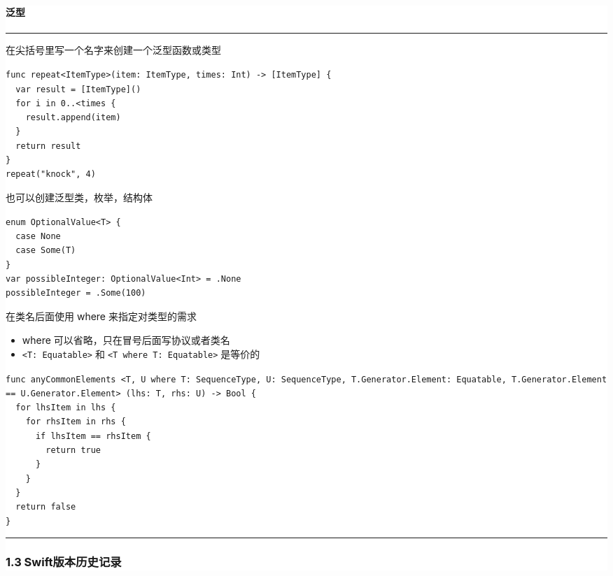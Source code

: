 #### 泛型

---

在尖括号里写一个名字来创建一个泛型函数或类型

```
func repeat<ItemType>(item: ItemType, times: Int) -> [ItemType] {
  var result = [ItemType]()
  for i in 0..<times {
    result.append(item)
  }
  return result
}
repeat("knock", 4)
```

也可以创建泛型类，枚举，结构体

```
enum OptionalValue<T> {
  case None
  case Some(T)
}
var possibleInteger: OptionalValue<Int> = .None
possibleInteger = .Some(100)
```

在类名后面使用 where 来指定对类型的需求

- where 可以省略，只在冒号后面写协议或者类名
- `<T: Equatable>` 和 `<T where T: Equatable>` 是等价的

```
func anyCommonElements <T, U where T: SequenceType, U: SequenceType, T.Generator.Element: Equatable, T.Generator.Element == U.Generator.Element> (lhs: T, rhs: U) -> Bool {
  for lhsItem in lhs {
    for rhsItem in rhs {
      if lhsItem == rhsItem {
        return true
      }
    }
  }
  return false
}
```

---

### 1.3 Swift版本历史记录

